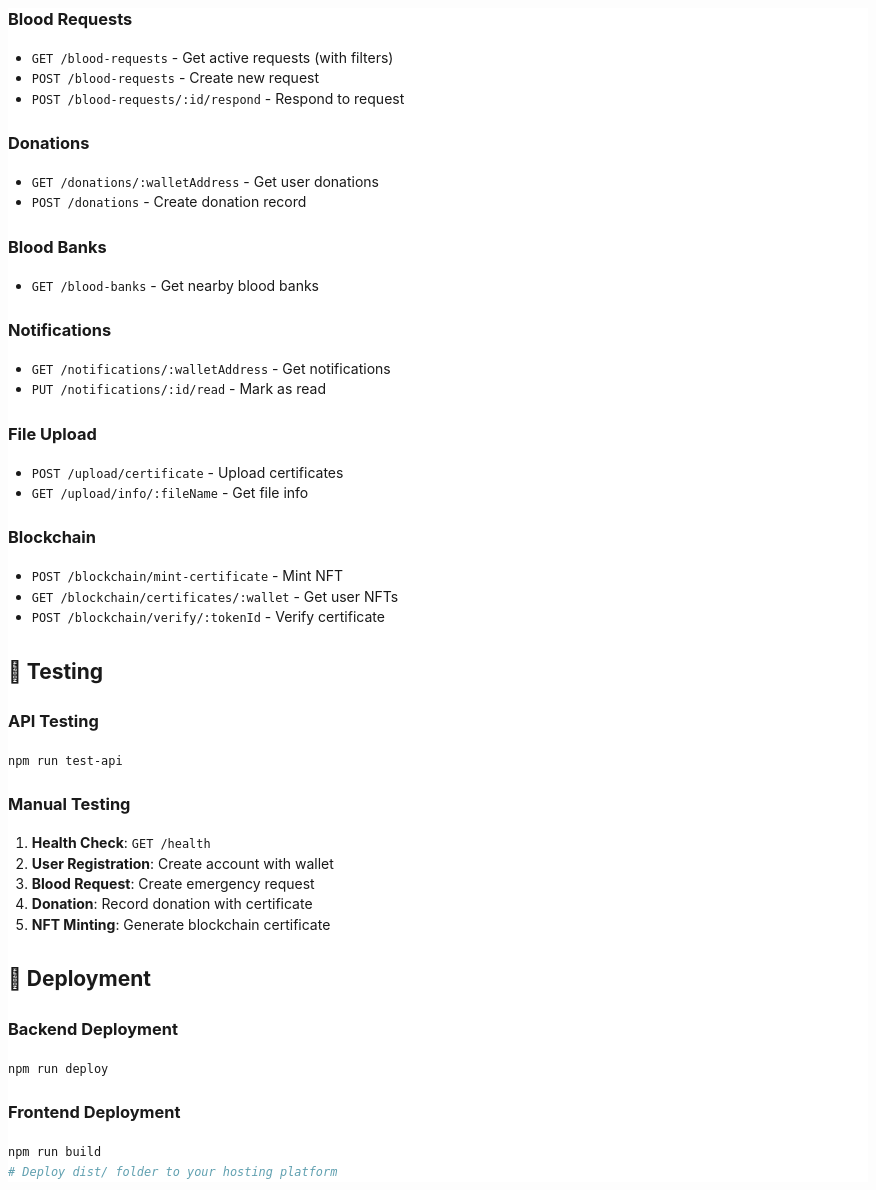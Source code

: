 ### Blood Requests
- `GET /blood-requests` - Get active requests (with filters)
- `POST /blood-requests` - Create new request
- `POST /blood-requests/:id/respond` - Respond to request

### Donations
- `GET /donations/:walletAddress` - Get user donations
- `POST /donations` - Create donation record

### Blood Banks
- `GET /blood-banks` - Get nearby blood banks

### Notifications
- `GET /notifications/:walletAddress` - Get notifications
- `PUT /notifications/:id/read` - Mark as read

### File Upload
- `POST /upload/certificate` - Upload certificates
- `GET /upload/info/:fileName` - Get file info

### Blockchain
- `POST /blockchain/mint-certificate` - Mint NFT
- `GET /blockchain/certificates/:wallet` - Get user NFTs
- `POST /blockchain/verify/:tokenId` - Verify certificate

## 🧪 Testing

### API Testing
```bash
npm run test-api
```

### Manual Testing
1. **Health Check**: `GET /health`
2. **User Registration**: Create account with wallet
3. **Blood Request**: Create emergency request
4. **Donation**: Record donation with certificate
5. **NFT Minting**: Generate blockchain certificate

## 🚀 Deployment

### Backend Deployment
```bash
npm run deploy
```

### Frontend Deployment
```bash
npm run build
# Deploy dist/ folder to your hosting platform
```
